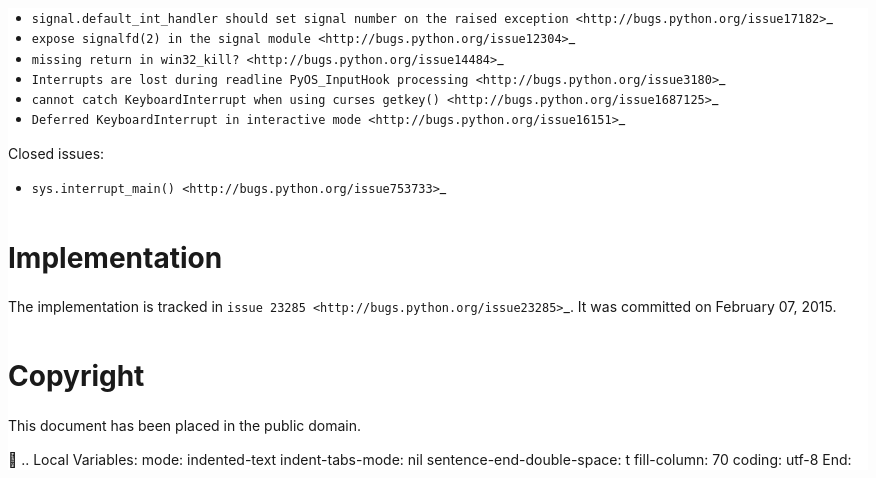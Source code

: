 -   `signal.default_int_handler should set signal number on the raised exception <http://bugs.python.org/issue17182>`\_
-   `expose signalfd(2) in the signal module <http://bugs.python.org/issue12304>`\_
-   `missing return in win32_kill? <http://bugs.python.org/issue14484>`\_
-   `Interrupts are lost during readline PyOS_InputHook processing <http://bugs.python.org/issue3180>`\_
-   `cannot catch KeyboardInterrupt when using curses getkey() <http://bugs.python.org/issue1687125>`\_
-   `Deferred KeyboardInterrupt in interactive mode <http://bugs.python.org/issue16151>`\_

Closed issues:

-   `sys.interrupt_main() <http://bugs.python.org/issue753733>`\_

Implementation
==============

The implementation is tracked in
`issue 23285 <http://bugs.python.org/issue23285>`\_. It was committed on
February 07, 2015.

Copyright
=========

This document has been placed in the public domain.

 .. Local Variables: mode: indented-text indent-tabs-mode: nil
sentence-end-double-space: t fill-column: 70 coding: utf-8 End:

